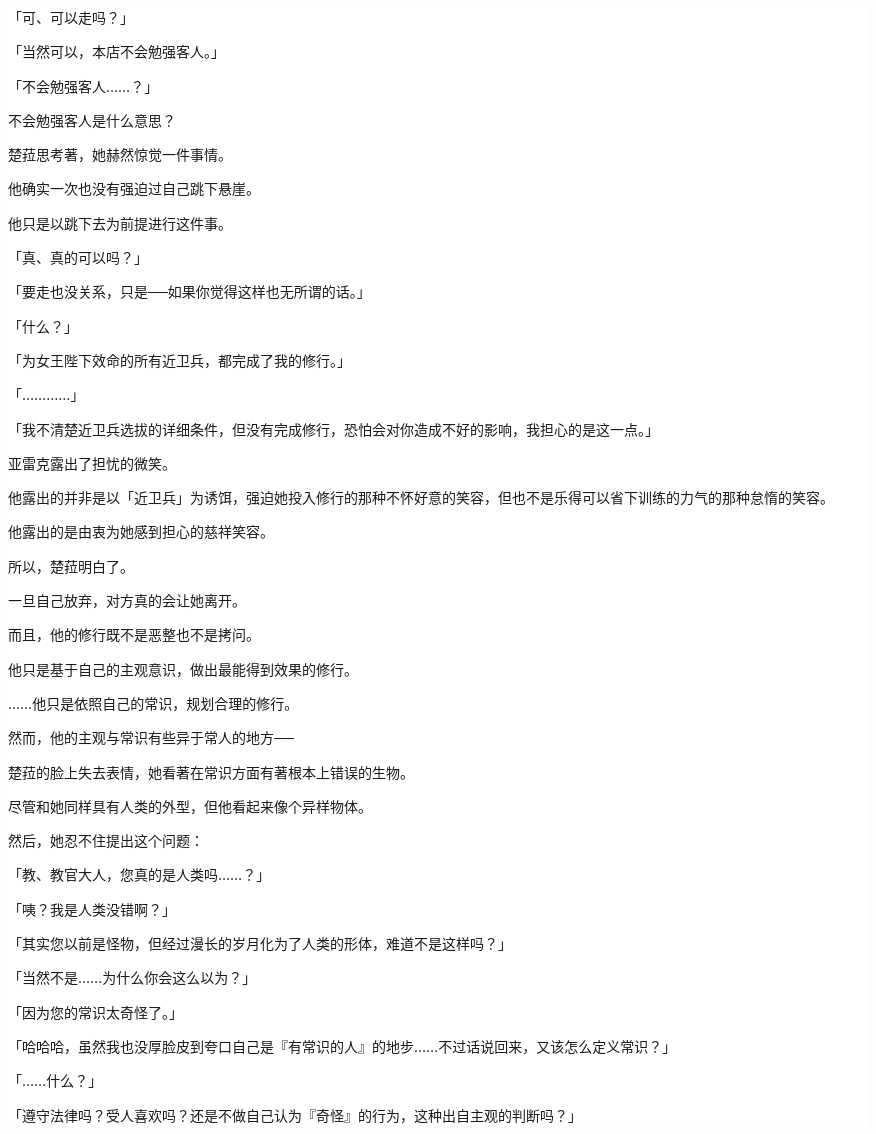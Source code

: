 「可、可以走吗？」

「当然可以，本店不会勉强客人。」

「不会勉强客人……？」

不会勉强客人是什么意思？

楚菈思考著，她赫然惊觉一件事情。

他确实一次也没有强迫过自己跳下悬崖。

他只是以跳下去为前提进行这件事。

「真、真的可以吗？」

「要走也没关系，只是──如果你觉得这样也无所谓的话。」

「什么？」

「为女王陛下效命的所有近卫兵，都完成了我的修行。」

「…………」

「我不清楚近卫兵选拔的详细条件，但没有完成修行，恐怕会对你造成不好的影响，我担心的是这一点。」

亚雷克露出了担忧的微笑。

他露出的并非是以「近卫兵」为诱饵，强迫她投入修行的那种不怀好意的笑容，但也不是乐得可以省下训练的力气的那种怠惰的笑容。

他露出的是由衷为她感到担心的慈祥笑容。

所以，楚菈明白了。

一旦自己放弃，对方真的会让她离开。

而且，他的修行既不是恶整也不是拷问。

他只是基于自己的主观意识，做出最能得到效果的修行。

……他只是依照自己的常识，规划合理的修行。

然而，他的主观与常识有些异于常人的地方──

楚菈的脸上失去表情，她看著在常识方面有著根本上错误的生物。

尽管和她同样具有人类的外型，但他看起来像个异样物体。

然后，她忍不住提出这个问题：

「教、教官大人，您真的是人类吗……？」

「咦？我是人类没错啊？」

「其实您以前是怪物，但经过漫长的岁月化为了人类的形体，难道不是这样吗？」

「当然不是……为什么你会这么以为？」

「因为您的常识太奇怪了。」

「哈哈哈，虽然我也没厚脸皮到夸口自己是『有常识的人』的地步……不过话说回来，又该怎么定义常识？」

「……什么？」

「遵守法律吗？受人喜欢吗？还是不做自己认为『奇怪』的行为，这种出自主观的判断吗？」
